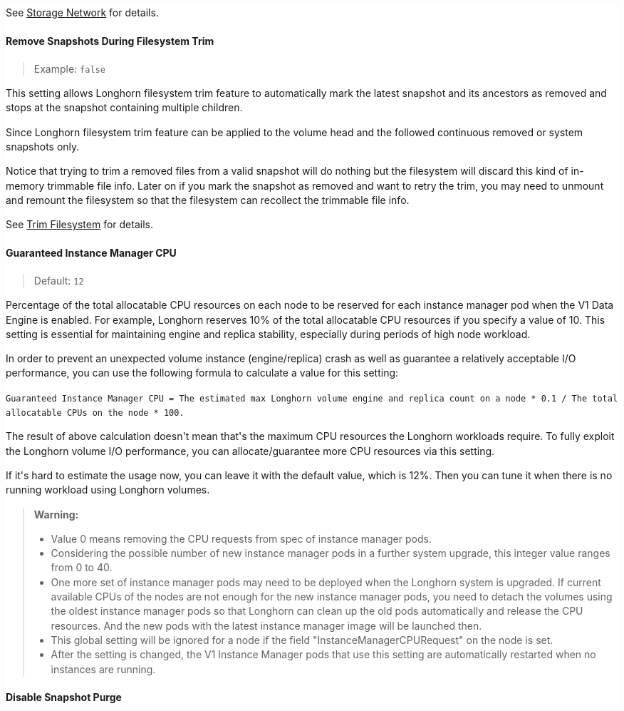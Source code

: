 See [Storage Network](../../advanced-resources/deploy/storage-network) for details.

#### Remove Snapshots During Filesystem Trim

> Example: `false`

This setting allows Longhorn filesystem trim feature to automatically mark the latest snapshot and its ancestors as removed and stops at the snapshot containing multiple children.

Since Longhorn filesystem trim feature can be applied to the volume head and the followed continuous removed or system snapshots only.

Notice that trying to trim a removed files from a valid snapshot will do nothing but the filesystem will discard this kind of in-memory trimmable file info. Later on if you mark the snapshot as removed and want to retry the trim, you may need to unmount and remount the filesystem so that the filesystem can recollect the trimmable file info.

See [Trim Filesystem](../../nodes-and-volumes/volumes/trim-filesystem) for details.

#### Guaranteed Instance Manager CPU

> Default: `12`

Percentage of the total allocatable CPU resources on each node to be reserved for each instance manager pod when the V1 Data Engine is enabled. For example, Longhorn reserves 10% of the total allocatable CPU resources if you specify a value of 10. This setting is essential for maintaining engine and replica stability, especially during periods of high node workload.

In order to prevent an unexpected volume instance (engine/replica) crash as well as guarantee a relatively acceptable I/O performance, you can use the following formula to calculate a value for this setting:

    Guaranteed Instance Manager CPU = The estimated max Longhorn volume engine and replica count on a node * 0.1 / The total allocatable CPUs on the node * 100.

The result of above calculation doesn't mean that's the maximum CPU resources the Longhorn workloads require. To fully exploit the Longhorn volume I/O performance, you can allocate/guarantee more CPU resources via this setting.

If it's hard to estimate the usage now, you can leave it with the default value, which is 12%. Then you can tune it when there is no running workload using Longhorn volumes.

> **Warning:**
>  - Value 0 means removing the CPU requests from spec of instance manager pods.
>  - Considering the possible number of new instance manager pods in a further system upgrade, this integer value ranges from 0 to 40.
>  - One more set of instance manager pods may need to be deployed when the Longhorn system is upgraded. If current available CPUs of the nodes are not enough for the new instance manager pods, you need to detach the volumes using the oldest instance manager pods so that Longhorn can clean up the old pods automatically and release the CPU resources. And the new pods with the latest instance manager image will be launched then.
>  - This global setting will be ignored for a node if the field "InstanceManagerCPURequest" on the node is set.
>  - After the setting is changed, the V1 Instance Manager pods that use this setting are automatically restarted when no instances are running.

#### Disable Snapshot Purge
